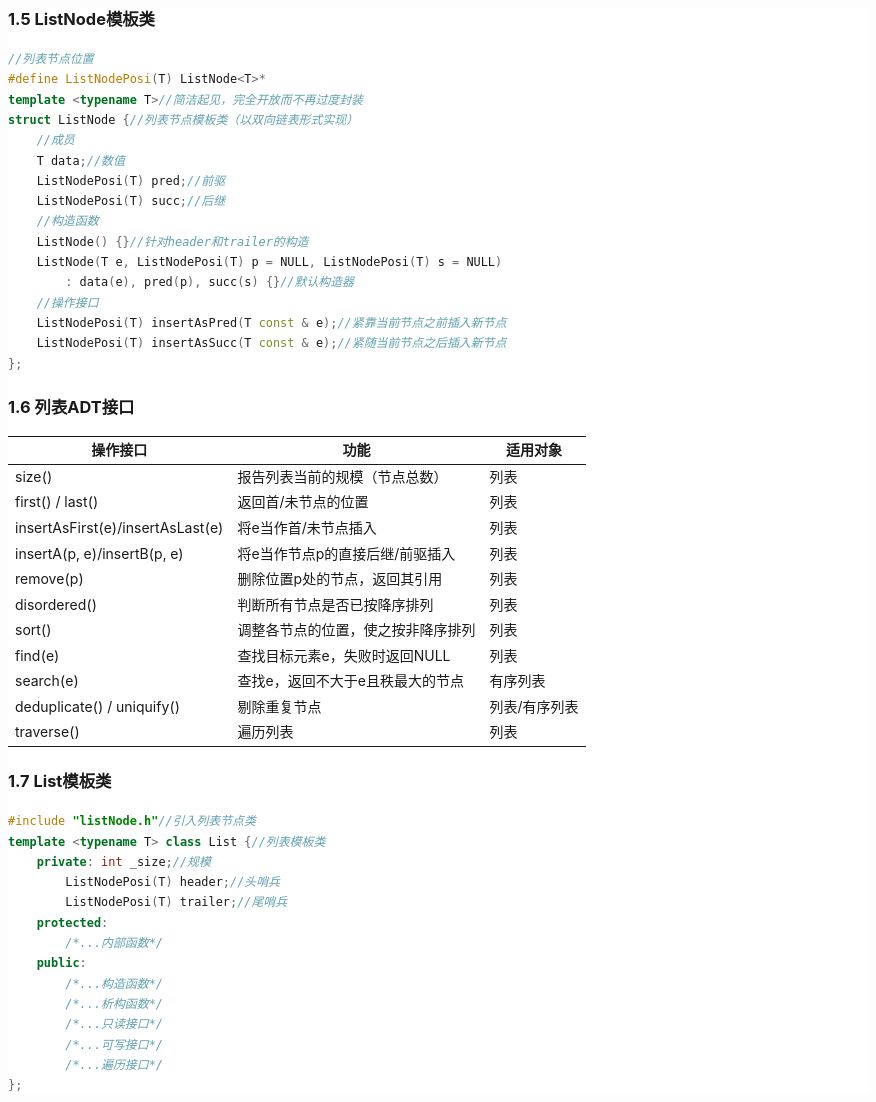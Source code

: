 ### 1.5 ListNode模板类

~~~CPP
//列表节点位置
#define ListNodePosi(T) ListNode<T>*
template <typename T>//简洁起见，完全开放而不再过度封装
struct ListNode {//列表节点模板类（以双向链表形式实现）
    //成员
    T data;//数值
    ListNodePosi(T) pred;//前驱
    ListNodePosi(T) succ;//后继
    //构造函数
    ListNode() {}//针对header和trailer的构造
    ListNode(T e, ListNodePosi(T) p = NULL, ListNodePosi(T) s = NULL)
        : data(e), pred(p), succ(s) {}//默认构造器
    //操作接口
    ListNodePosi(T) insertAsPred(T const & e);//紧靠当前节点之前插入新节点
    ListNodePosi(T) insertAsSucc(T const & e);//紧随当前节点之后插入新节点
};
~~~

### 1.6 列表ADT接口

| 操作接口 | 功能 | 适用对象 |
| --- | --- | --- |
| size() | 报告列表当前的规模（节点总数） | 列表 |
| first() / last() | 返回首/未节点的位置 | 列表 |
| insertAsFirst(e)/insertAsLast(e) | 将e当作首/未节点插入 | 列表 |
| insertA(p, e)/insertB(p, e) | 将e当作节点p的直接后继/前驱插入 | 列表 |
| remove(p) | 删除位置p处的节点，返回其引用 | 列表 |
| disordered() | 判断所有节点是否已按降序排列 | 列表 |
| sort() | 调整各节点的位置，使之按非降序排列 | 列表 |
| find(e) | 查找目标元素e，失败时返回NULL | 列表 |
| search(e) | 查找e，返回不大于e且秩最大的节点 | 有序列表 |
| deduplicate() / uniquify() | 剔除重复节点 | 列表/有序列表 |
| traverse() | 遍历列表 | 列表 |

### 1.7 List模板类

~~~CPP
#include "listNode.h"//引入列表节点类
template <typename T> class List {//列表模板类
    private: int _size;//规模
        ListNodePosi(T) header;//头哨兵
        ListNodePosi(T) trailer;//尾哨兵
    protected:
        /*...内部函数*/
    public:
        /*...构造函数*/
        /*...析构函数*/
        /*...只读接口*/
        /*...可写接口*/
        /*...遍历接口*/
};
~~~
